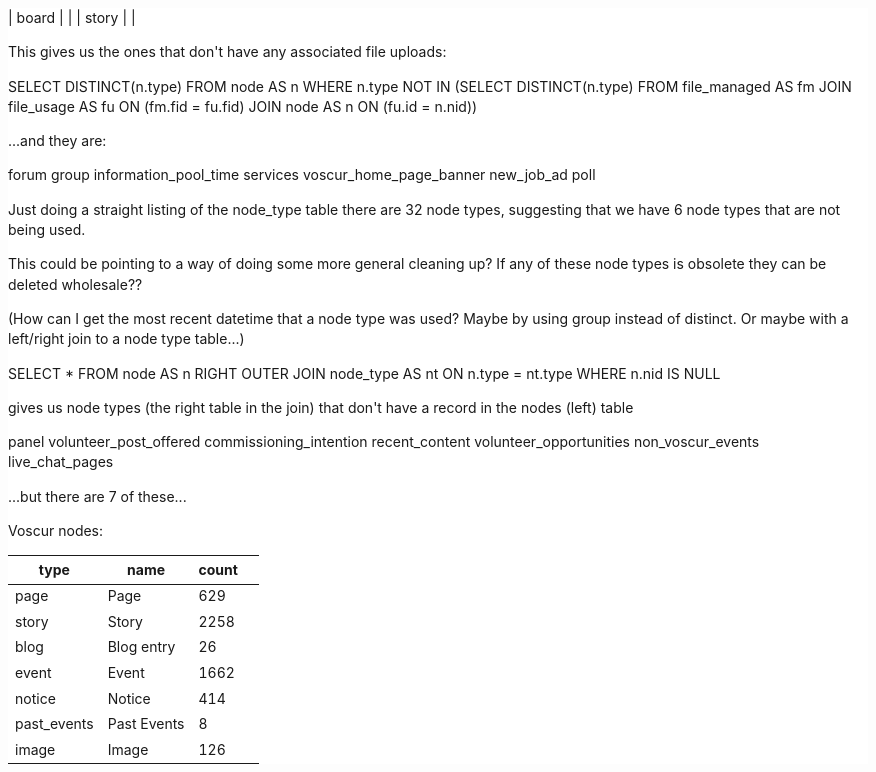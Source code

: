 | board               |      |
| story               |      |

This gives us the ones that don't have any associated file uploads:

SELECT DISTINCT(n.type)
FROM node AS n
WHERE n.type NOT IN (SELECT DISTINCT(n.type)
FROM file_managed AS fm
JOIN file_usage AS fu ON (fm.fid = fu.fid)
JOIN node AS n ON (fu.id = n.nid))

...and they are:

forum
group
information_pool_time
services
voscur_home_page_banner
new_job_ad
poll

Just doing a straight listing of the node_type table there are 32 node types, suggesting that we have 6 node types that are not being used.



This could be pointing to a way of doing some more general cleaning up? If any of these node types is obsolete they can be deleted wholesale?? 

(How can I get the most recent datetime that a node type was used? Maybe by using group instead of distinct. Or maybe with a left/right join to a node type table...)



SELECT *
FROM node AS n
RIGHT OUTER JOIN node_type AS nt ON n.type = nt.type
WHERE n.nid IS NULL

gives us node types (the right table in the join) that don't have a record in the nodes (left) table

panel
volunteer_post_offered
commissioning_intention
recent_content
volunteer_opportunities
non_voscur_events
live_chat_pages

...but there are 7 of these...



Voscur nodes:

| type                    | name                    | count |      |
| ----------------------- | ----------------------- | ----- | ---- |
| page                    | Page                    | 629   |      |
| story                   | Story                   | 2258  |      |
| blog                    | Blog entry              | 26    |      |
| event                   | Event                   | 1662  |      |
| notice                  | Notice                  | 414   |      |
| past_events             | Past Events             | 8     |      |
| image                   | Image                   | 126   |      |